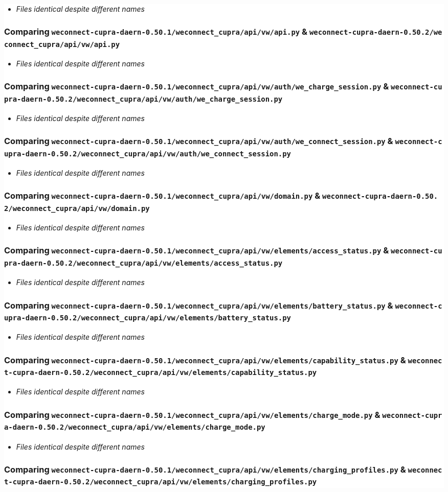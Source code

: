  * *Files identical despite different names*

### Comparing `weconnect-cupra-daern-0.50.1/weconnect_cupra/api/vw/api.py` & `weconnect-cupra-daern-0.50.2/weconnect_cupra/api/vw/api.py`

 * *Files identical despite different names*

### Comparing `weconnect-cupra-daern-0.50.1/weconnect_cupra/api/vw/auth/we_charge_session.py` & `weconnect-cupra-daern-0.50.2/weconnect_cupra/api/vw/auth/we_charge_session.py`

 * *Files identical despite different names*

### Comparing `weconnect-cupra-daern-0.50.1/weconnect_cupra/api/vw/auth/we_connect_session.py` & `weconnect-cupra-daern-0.50.2/weconnect_cupra/api/vw/auth/we_connect_session.py`

 * *Files identical despite different names*

### Comparing `weconnect-cupra-daern-0.50.1/weconnect_cupra/api/vw/domain.py` & `weconnect-cupra-daern-0.50.2/weconnect_cupra/api/vw/domain.py`

 * *Files identical despite different names*

### Comparing `weconnect-cupra-daern-0.50.1/weconnect_cupra/api/vw/elements/access_status.py` & `weconnect-cupra-daern-0.50.2/weconnect_cupra/api/vw/elements/access_status.py`

 * *Files identical despite different names*

### Comparing `weconnect-cupra-daern-0.50.1/weconnect_cupra/api/vw/elements/battery_status.py` & `weconnect-cupra-daern-0.50.2/weconnect_cupra/api/vw/elements/battery_status.py`

 * *Files identical despite different names*

### Comparing `weconnect-cupra-daern-0.50.1/weconnect_cupra/api/vw/elements/capability_status.py` & `weconnect-cupra-daern-0.50.2/weconnect_cupra/api/vw/elements/capability_status.py`

 * *Files identical despite different names*

### Comparing `weconnect-cupra-daern-0.50.1/weconnect_cupra/api/vw/elements/charge_mode.py` & `weconnect-cupra-daern-0.50.2/weconnect_cupra/api/vw/elements/charge_mode.py`

 * *Files identical despite different names*

### Comparing `weconnect-cupra-daern-0.50.1/weconnect_cupra/api/vw/elements/charging_profiles.py` & `weconnect-cupra-daern-0.50.2/weconnect_cupra/api/vw/elements/charging_profiles.py`
